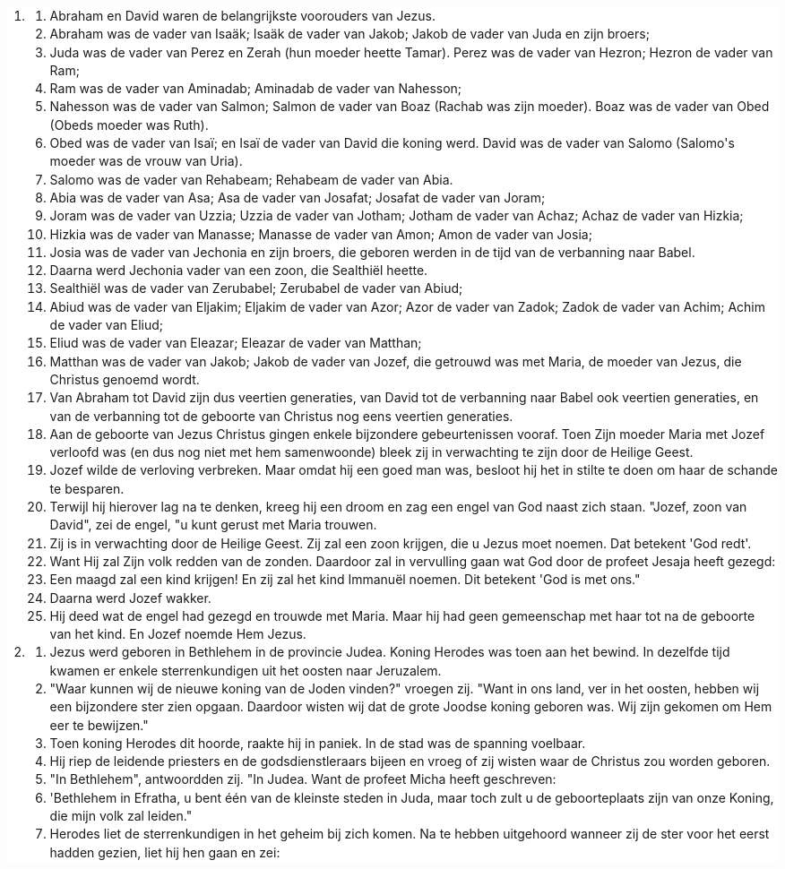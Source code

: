 <ol>
  <li>
    <ol>
      <li>Abraham en David waren de belangrijkste voorouders van Jezus.</li>
      <li>Abraham was de vader van Isaäk; Isaäk de vader van Jakob; Jakob de vader van Juda en zijn broers;</li>
      <li>Juda was de vader van Perez en Zerah (hun moeder heette Tamar). Perez was de vader van Hezron; Hezron de vader van Ram;</li>
      <li>Ram was de vader van Aminadab; Aminadab de vader van Nahesson;</li>
      <li>Nahesson was de vader van Salmon; Salmon de vader van Boaz (Rachab was zijn moeder). Boaz was de vader van Obed (Obeds moeder was Ruth).</li>
      <li>Obed was de vader van Isaï; en Isaï de vader van David die koning werd. David was de vader van Salomo (Salomo's moeder was de vrouw van Uria).</li>
      <li>Salomo was de vader van Rehabeam; Rehabeam de vader van Abia.</li>
      <li>Abia was de vader van Asa; Asa de vader van Josafat; Josafat de vader van Joram;</li>
      <li>Joram was de vader van Uzzia; Uzzia de vader van Jotham; Jotham de vader van Achaz; Achaz de vader van Hizkia;</li>
      <li>Hizkia was de vader van Manasse; Manasse de vader van Amon; Amon de vader van Josia;</li>
      <li>Josia was de vader van Jechonia en zijn broers, die geboren werden in de tijd van de verbanning naar Babel.</li>
      <li>Daarna werd Jechonia vader van een zoon, die Sealthiël heette.</li>
      <li>Sealthiël was de vader van Zerubabel; Zerubabel de vader van Abiud;</li>
      <li>Abiud was de vader van Eljakim; Eljakim de vader van Azor; Azor de vader van Zadok; Zadok de vader van Achim; Achim de vader van Eliud;</li>
      <li>Eliud was de vader van Eleazar; Eleazar de vader van Matthan;</li>
      <li>Matthan was de vader van Jakob; Jakob de vader van Jozef, die getrouwd was met Maria, de moeder van Jezus, die Christus genoemd wordt.</li>
      <li>Van Abraham tot David zijn dus veertien generaties, van David tot de verbanning naar Babel ook veertien generaties, en van de verbanning tot de geboorte van Christus nog eens veertien generaties.</li>
      <li>Aan de geboorte van Jezus Christus gingen enkele bijzondere gebeurtenissen vooraf. Toen Zijn moeder Maria met Jozef verloofd was (en dus nog niet met hem samenwoonde) bleek zij in verwachting te zijn door de Heilige Geest.</li>
      <li>Jozef wilde de verloving verbreken. Maar omdat hij een goed man was, besloot hij het in stilte te doen om haar de schande te besparen.</li>
      <li>Terwijl hij hierover lag na te denken, kreeg hij een droom en zag een engel van God naast zich staan. "Jozef, zoon van David", zei de engel, "u kunt gerust met Maria trouwen.</li>
      <li>Zij is in verwachting door de Heilige Geest. Zij zal een zoon krijgen, die u Jezus moet noemen. Dat betekent 'God redt'.</li>
      <li>Want Hij zal Zijn volk redden van de zonden. Daardoor zal in vervulling gaan wat God door de profeet Jesaja heeft gezegd:</li>
      <li>Een maagd zal een kind krijgen! En zij zal het kind Immanuël noemen. Dit betekent 'God is met ons."</li>
      <li>Daarna werd Jozef wakker.</li>
      <li>Hij deed wat de engel had gezegd en trouwde met Maria. Maar hij had geen gemeenschap met haar tot na de geboorte van het kind. En Jozef noemde Hem Jezus.</li>
    </ol>
  </li>
  <li>
    <ol>
      <li>Jezus werd geboren in Bethlehem in de provincie Judea. Koning Herodes was toen aan het bewind. In dezelfde tijd kwamen er enkele sterrenkundigen uit het oosten naar Jeruzalem.</li>
      <li>"Waar kunnen wij de nieuwe koning van de Joden vinden?" vroegen zij. "Want in ons land, ver in het oosten, hebben wij een bijzondere ster zien opgaan. Daardoor wisten wij dat de grote Joodse koning geboren was. Wij zijn gekomen om Hem eer te bewijzen."</li>
      <li>Toen koning Herodes dit hoorde, raakte hij in paniek. In de stad was de spanning voelbaar.</li>
      <li>Hij riep de leidende priesters en de godsdienstleraars bijeen en vroeg of zij wisten waar de Christus zou worden geboren.</li>
      <li>"In Bethlehem", antwoordden zij. "In Judea. Want de profeet Micha heeft geschreven:</li>
      <li>'Bethlehem in Efratha, u bent één van de kleinste steden in Juda, maar toch zult u de geboorteplaats zijn van onze Koning, die mijn volk zal leiden."</li>
      <li>Herodes liet de sterrenkundigen in het geheim bij zich komen. Na te hebben uitgehoord wanneer zij de ster voor het eerst hadden gezien, liet hij hen gaan en zei:</li>
